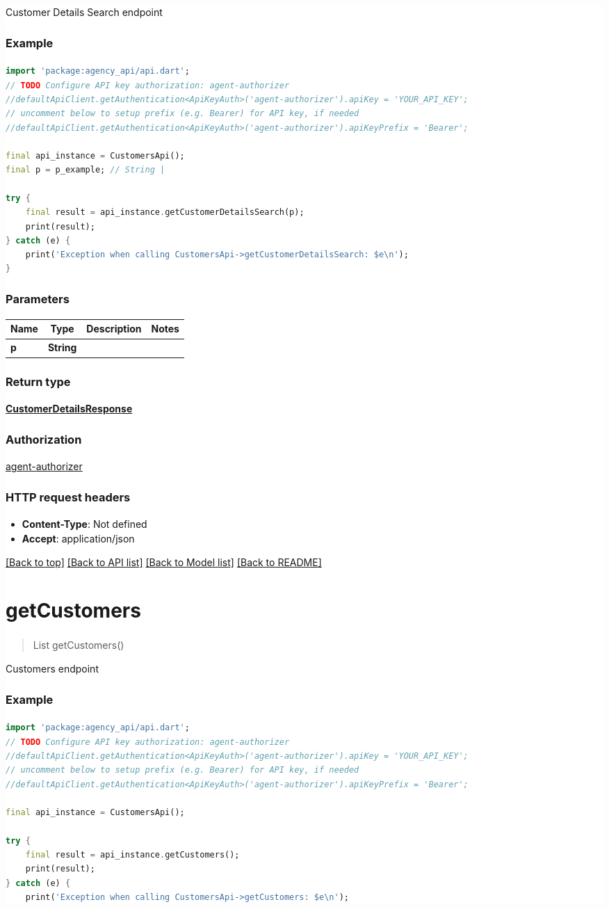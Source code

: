 
Customer Details Search endpoint

### Example
```dart
import 'package:agency_api/api.dart';
// TODO Configure API key authorization: agent-authorizer
//defaultApiClient.getAuthentication<ApiKeyAuth>('agent-authorizer').apiKey = 'YOUR_API_KEY';
// uncomment below to setup prefix (e.g. Bearer) for API key, if needed
//defaultApiClient.getAuthentication<ApiKeyAuth>('agent-authorizer').apiKeyPrefix = 'Bearer';

final api_instance = CustomersApi();
final p = p_example; // String | 

try {
    final result = api_instance.getCustomerDetailsSearch(p);
    print(result);
} catch (e) {
    print('Exception when calling CustomersApi->getCustomerDetailsSearch: $e\n');
}
```

### Parameters

Name | Type | Description  | Notes
------------- | ------------- | ------------- | -------------
 **p** | **String**|  | 

### Return type

[**CustomerDetailsResponse**](CustomerDetailsResponse.md)

### Authorization

[agent-authorizer](../README.md#agent-authorizer)

### HTTP request headers

 - **Content-Type**: Not defined
 - **Accept**: application/json

[[Back to top]](#) [[Back to API list]](../README.md#documentation-for-api-endpoints) [[Back to Model list]](../README.md#documentation-for-models) [[Back to README]](../README.md)

# **getCustomers**
> List<CustomerResponse> getCustomers()



Customers endpoint

### Example
```dart
import 'package:agency_api/api.dart';
// TODO Configure API key authorization: agent-authorizer
//defaultApiClient.getAuthentication<ApiKeyAuth>('agent-authorizer').apiKey = 'YOUR_API_KEY';
// uncomment below to setup prefix (e.g. Bearer) for API key, if needed
//defaultApiClient.getAuthentication<ApiKeyAuth>('agent-authorizer').apiKeyPrefix = 'Bearer';

final api_instance = CustomersApi();

try {
    final result = api_instance.getCustomers();
    print(result);
} catch (e) {
    print('Exception when calling CustomersApi->getCustomers: $e\n');
```